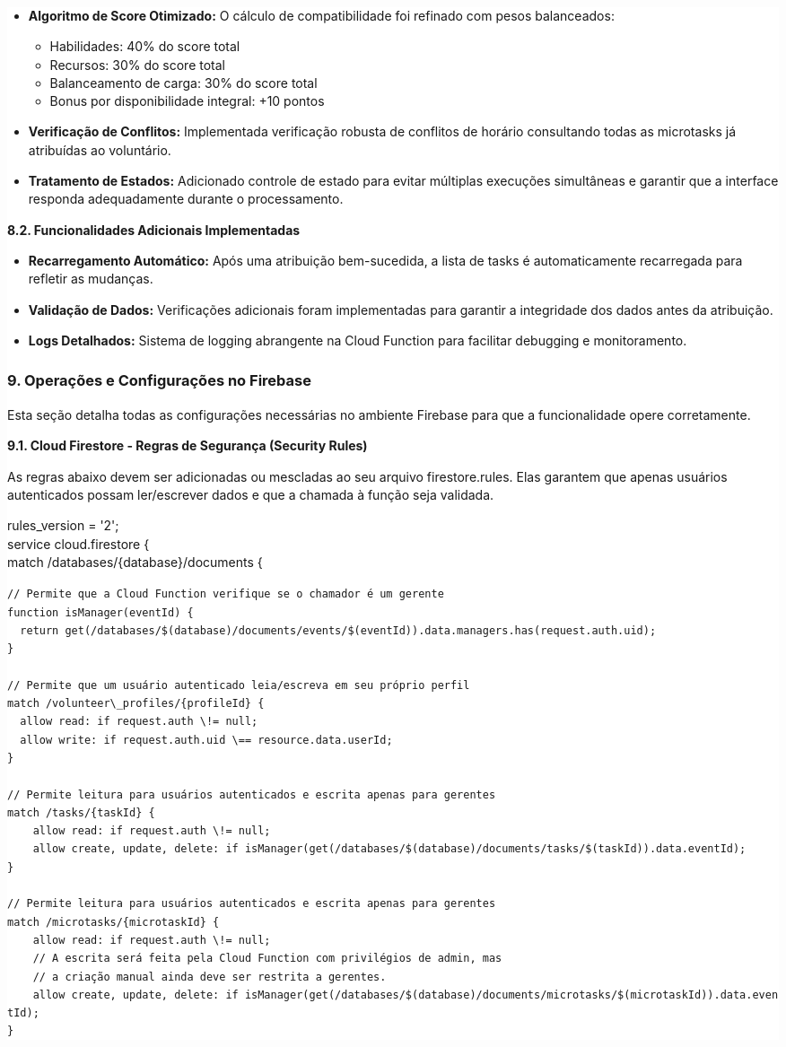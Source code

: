 * **Algoritmo de Score Otimizado:** O cálculo de compatibilidade foi refinado com pesos balanceados:
  - Habilidades: 40% do score total
  - Recursos: 30% do score total
  - Balanceamento de carga: 30% do score total
  - Bonus por disponibilidade integral: +10 pontos

* **Verificação de Conflitos:** Implementada verificação robusta de conflitos de horário consultando todas as microtasks já atribuídas ao voluntário.

* **Tratamento de Estados:** Adicionado controle de estado para evitar múltiplas execuções simultâneas e garantir que a interface responda adequadamente durante o processamento.

**8.2. Funcionalidades Adicionais Implementadas**

* **Recarregamento Automático:** Após uma atribuição bem-sucedida, a lista de tasks é automaticamente recarregada para refletir as mudanças.

* **Validação de Dados:** Verificações adicionais foram implementadas para garantir a integridade dos dados antes da atribuição.

* **Logs Detalhados:** Sistema de logging abrangente na Cloud Function para facilitar debugging e monitoramento.

### **9\. Operações e Configurações no Firebase**

Esta seção detalha todas as configurações necessárias no ambiente Firebase para que a funcionalidade opere corretamente.

**9.1. Cloud Firestore \- Regras de Segurança (Security Rules)**

As regras abaixo devem ser adicionadas ou mescladas ao seu arquivo firestore.rules. Elas garantem que apenas usuários autenticados possam ler/escrever dados e que a chamada à função seja validada.

rules\_version \= '2';  
service cloud.firestore {  
  match /databases/{database}/documents {

    // Permite que a Cloud Function verifique se o chamador é um gerente  
    function isManager(eventId) {  
      return get(/databases/$(database)/documents/events/$(eventId)).data.managers.has(request.auth.uid);  
    }

    // Permite que um usuário autenticado leia/escreva em seu próprio perfil  
    match /volunteer\_profiles/{profileId} {  
      allow read: if request.auth \!= null;  
      allow write: if request.auth.uid \== resource.data.userId;  
    }

    // Permite leitura para usuários autenticados e escrita apenas para gerentes  
    match /tasks/{taskId} {  
        allow read: if request.auth \!= null;  
        allow create, update, delete: if isManager(get(/databases/$(database)/documents/tasks/$(taskId)).data.eventId);  
    }

    // Permite leitura para usuários autenticados e escrita apenas para gerentes  
    match /microtasks/{microtaskId} {  
        allow read: if request.auth \!= null;  
        // A escrita será feita pela Cloud Function com privilégios de admin, mas  
        // a criação manual ainda deve ser restrita a gerentes.  
        allow create, update, delete: if isManager(get(/databases/$(database)/documents/microtasks/$(microtaskId)).data.eventId);  
    }
